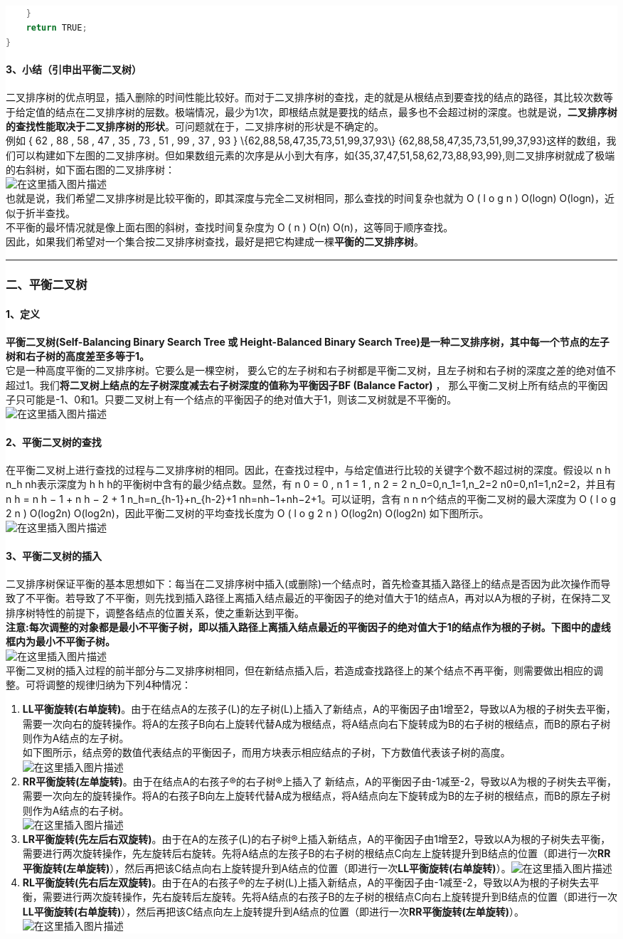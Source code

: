 ```c
	}
	return TRUE;
}
```

#### 3、小结（引申出平衡二叉树）

二叉排序树的优点明显，插入删除的时间性能比较好。而对于二叉排序树的查找，走的就是从根结点到要查找的结点的路径，其比较次数等于给定值的结点在二叉排序树的层数。极端情况，最少为1次，即根结点就是要找的结点，最多也不会超过树的深度。也就是说，**二叉排序树的查找性能取决于二叉排序树的形状**。可问题就在于，二叉排序树的形状是不确定的。  
例如 { 62 , 88 , 58 , 47 , 35 , 73 , 51 , 99 , 37 , 93 } \\{62,88,58,47,35,73,51,99,37,93\\} {62,88,58,47,35,73,51,99,37,93}这样的数组，我们可以构建如下左图的二叉排序树。但如果数组元素的次序是从小到大有序，如{35,37,47,51,58,62,73,88,93,99},则二叉排序树就成了极端的右斜树，如下面右图的二叉排序树：  
![在这里插入图片描述](https://img-blog.csdnimg.cn/20210309100307542.png?x-oss-process=image/watermark,type_ZmFuZ3poZW5naGVpdGk,shadow_10,text_aHR0cHM6Ly9ibG9nLmNzZG4ubmV0L1JlYWxfRm9vbF8=,size_16,color_FFFFFF,t_70#pic_center)  
也就是说，我们希望二叉排序树是比较平衡的，即其深度与完全二叉树相同，那么查找的时间复杂也就为 O ( l o g n ) O(logn) O(logn)，近似于折半查找。  
不平衡的最坏情况就是像上面右图的斜树，查找时间复杂度为 O ( n ) O(n) O(n)，这等同于顺序查找。  
因此，如果我们希望对一个集合按二叉排序树查找，最好是把它构建成一棵**平衡的二叉排序树**。

* * *

### 二、平衡二叉树

#### 1、定义

**平衡二叉树(Self-Balancing Binary Search Tree 或 Height-Balanced Binary Search Tree)是一种二叉排序树，其中每一个节点的左子树和右子树的高度差至多等于1。**  
它是一种高度平衡的二叉排序树。它要么是一棵空树， 要么它的左子树和右子树都是平衡二叉树，且左子树和右子树的深度之差的绝对值不超过1。我们**将二叉树上结点的左子树深度减去右子树深度的值称为平衡因子BF (Balance Factor)** ， 那么平衡二叉树上所有结点的平衡因子只可能是-1、0和1。只要二叉树上有一个结点的平衡因子的绝对值大于1，则该二叉树就是不平衡的。  
![在这里插入图片描述](https://img-blog.csdnimg.cn/20210309100347701.png?x-oss-process=image/watermark,type_ZmFuZ3poZW5naGVpdGk,shadow_10,text_aHR0cHM6Ly9ibG9nLmNzZG4ubmV0L1JlYWxfRm9vbF8=,size_16,color_FFFFFF,t_70#pic_center)

#### 2、平衡二叉树的查找

在平衡二叉树上进行查找的过程与二叉排序树的相同。因此，在查找过程中，与给定值进行比较的关键字个数不超过树的深度。假设以 n h n\_h nh​表示深度为 h h h的平衡树中含有的最少结点数。显然，有 n 0 = 0 , n 1 = 1 , n 2 = 2 n\_0=0,n\_1=1,n\_2=2 n0​\=0,n1​\=1,n2​\=2，并且有 n h = n h − 1 + n h − 2 + 1 n\_h=n\_{h-1}+n\_{h-2}+1 nh​\=nh−1​+nh−2​+1。可以证明，含有 n n n个结点的平衡二叉树的最大深度为 O ( l o g 2 n ) O(log2n) O(log2n)，因此平衡二叉树的平均查找长度为 O ( l o g 2 n ) O(log2n) O(log2n) 如下图所示。  
![在这里插入图片描述](https://img-blog.csdnimg.cn/20210309103403131.png?x-oss-process=image/watermark,type_ZmFuZ3poZW5naGVpdGk,shadow_10,text_aHR0cHM6Ly9ibG9nLmNzZG4ubmV0L1JlYWxfRm9vbF8=,size_16,color_FFFFFF,t_70#pic_center)

#### 3、平衡二叉树的插入

二叉排序树保证平衡的基本思想如下：每当在二叉排序树中插入(或删除)一个结点时，首先检查其插入路径上的结点是否因为此次操作而导致了不平衡。若导致了不平衡，则先找到插入路径上离插入结点最近的平衡因子的绝对值大于1的结点A，再对以A为根的子树，在保持二叉排序树特性的前提下，调整各结点的位置关系，使之重新达到平衡。  
**注意:每次调整的对象都是最小不平衡子树，即以插入路径上离插入结点最近的平衡因子的绝对值大于1的结点作为根的子树。下图中的虚线框内为最小不平衡子树。**  
![在这里插入图片描述](https://img-blog.csdnimg.cn/20210309101003723.png?x-oss-process=image/watermark,type_ZmFuZ3poZW5naGVpdGk,shadow_10,text_aHR0cHM6Ly9ibG9nLmNzZG4ubmV0L1JlYWxfRm9vbF8=,size_16,color_FFFFFF,t_70#pic_center)  
平衡二叉树的插入过程的前半部分与二叉排序树相同，但在新结点插入后，若造成查找路径上的某个结点不再平衡，则需要做出相应的调整。可将调整的规律归纳为下列4种情况：

1.  **LL平衡旋转(右单旋转)**。由于在结点A的左孩子(L)的左子树(L)上插入了新结点，A的平衡因子由1增至2，导致以A为根的子树失去平衡，需要一次向右的旋转操作。将A的左孩子B向右上旋转代替A成为根结点，将A结点向右下旋转成为B的右子树的根结点，而B的原右子树则作为A结点的左子树。  
    如下图所示，结点旁的数值代表结点的平衡因子，而用方块表示相应结点的子树，下方数值代表该子树的高度。  
    ![在这里插入图片描述](https://img-blog.csdnimg.cn/20210309101721760.png#pic_center)
2.  **RR平衡旋转(左单旋转)**。由于在结点A的右孩子®的右子树®上插入了 新结点，A的平衡因子由-1减至-2，导致以A为根的子树失去平衡，需要一次向左的旋转操作。将A的右孩子B向左上旋转代替A成为根结点，将A结点向左下旋转成为B的左子树的根结点，而B的原左子树则作为A结点的右子树。  
    ![在这里插入图片描述](https://img-blog.csdnimg.cn/2021030910190515.png#pic_center)
3.  **LR平衡旋转(先左后右双旋转)**。由于在A的左孩子(L)的右子树®上插入新结点，A的平衡因子由1增至2，导致以A为根的子树失去平衡，需要进行两次旋转操作，先左旋转后右旋转。先将A结点的左孩子B的右子树的根结点C向左上旋转提升到B结点的位置（即进行一次**RR平衡旋转(左单旋转)**），然后再把该C结点向右上旋转提升到A结点的位置（即进行一次**LL平衡旋转(右单旋转)**）。![在这里插入图片描述](https://img-blog.csdnimg.cn/20210309101948801.png?x-oss-process=image/watermark,type_ZmFuZ3poZW5naGVpdGk,shadow_10,text_aHR0cHM6Ly9ibG9nLmNzZG4ubmV0L1JlYWxfRm9vbF8=,size_16,color_FFFFFF,t_70#pic_center)
4.  **RL平衡旋转(先右后左双旋转)**。由于在A的右孩子®的左子树(L)上插入新结点，A的平衡因子由-1减至-2，导致以A为根的子树失去平衡，需要进行两次旋转操作，先右旋转后左旋转。先将A结点的右孩子B的左子树的根结点C向右上旋转提升到B结点的位置（即进行一次**LL平衡旋转(右单旋转)**），然后再把该C结点向左上旋转提升到A结点的位置（即进行一次**RR平衡旋转(左单旋转)**）。![在这里插入图片描述](https://img-blog.csdnimg.cn/20210309102558548.png?x-oss-process=image/watermark,type_ZmFuZ3poZW5naGVpdGk,shadow_10,text_aHR0cHM6Ly9ibG9nLmNzZG4ubmV0L1JlYWxfRm9vbF8=,size_16,color_FFFFFF,t_70#pic_center)  